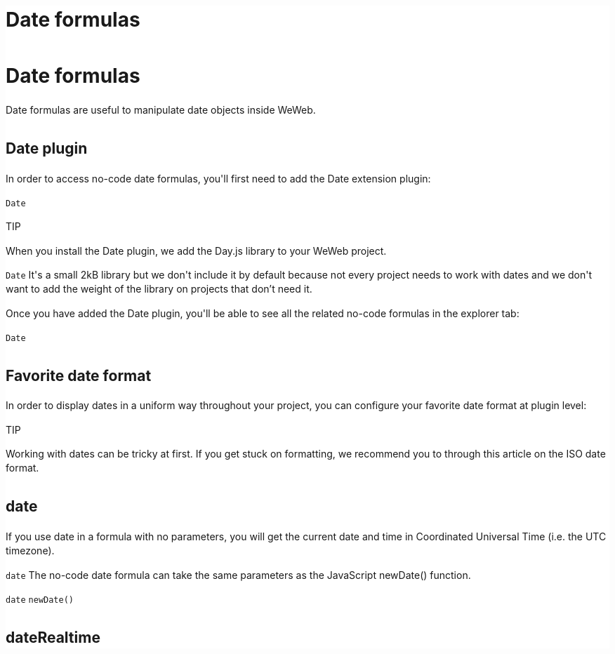 # Date formulas ​


# Date formulas ​

Date formulas are useful to manipulate date objects inside WeWeb.


## Date plugin ​

In order to access no-code date formulas, you'll first need to add the Date extension plugin:

`Date`


TIP

When you install the Date plugin, we add the Day.js library to your WeWeb project.

`Date`
It's a small 2kB library but we don't include it by default because not every project needs to work with dates and we don't want to add the weight of the library on projects that don’t need it.

Once you have added the Date plugin, you'll be able to see all the related no-code formulas in the explorer tab:

`Date`



## Favorite date format ​

In order to display dates in a uniform way throughout your project, you can configure your favorite date format at plugin level:



TIP

Working with dates can be tricky at first. If you get stuck on formatting, we recommend you to through this article on the ISO date format.


## date ​

If you use date in a formula with no parameters, you will get the current date and time in Coordinated Universal Time (i.e. the UTC timezone).

`date`
The no-code date formula can take the same parameters as the JavaScript newDate() function.

`date`
`newDate()`

## dateRealtime ​

